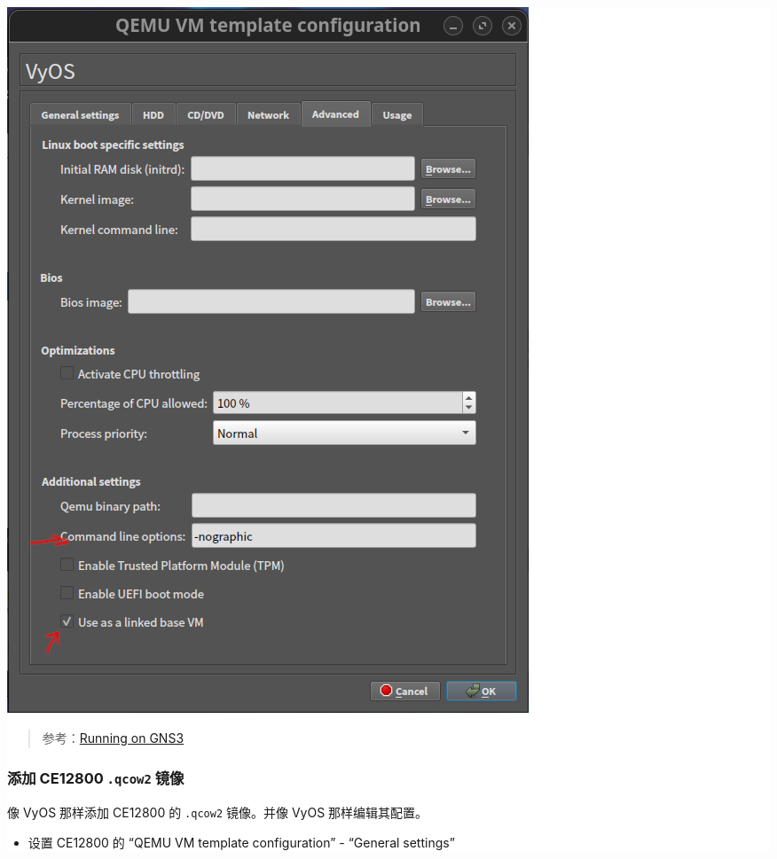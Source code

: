 ![VyOS "Advanced"](./images/vyos-settings_04.png)


> 参考：[Running on GNS3](https://docs.vyos.io/en/equuleus/installation/virtual/gns3.html)


### 添加 CE12800 `.qcow2` 镜像


像 VyOS 那样添加 CE12800 的 `.qcow2` 镜像。并像 VyOS 那样编辑其配置。

- 设置 CE12800 的 “QEMU VM template configuration” - “General settings”
